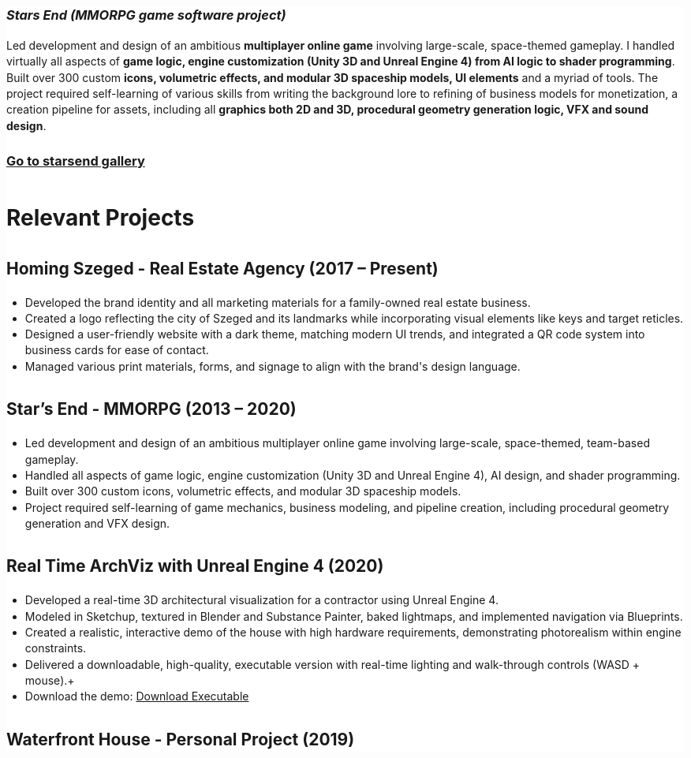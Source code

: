 ### *Stars End (MMORPG game software project)*



Led development and design of an ambitious **multiplayer online game** involving large-scale, space-themed gameplay. I handled virtually all aspects of **game logic, engine customization (Unity 3D and Unreal Engine 4) from AI logic to shader programming**. Built over 300 custom **icons, volumetric effects, and modular 3D spaceship models, UI elements** and a myriad of tools. The project required self-learning of various skills from writing the background lore to refining of business models for monetization, a creation pipeline for assets, including all **graphics both 2D and 3D, procedural geometry generation logic, VFX and sound design**.

### [Go to starsend gallery](../sections/experience/starsend/starsend-gallery_en.md)

# Relevant Projects

## Homing Szeged - Real Estate Agency (2017 – Present)

* Developed the brand identity and all marketing materials for a family-owned real estate business.
* Created a logo reflecting the city of Szeged and its landmarks while incorporating visual elements like keys and target reticles.
* Designed a user-friendly website with a dark theme, matching modern UI trends, and integrated a QR code system into business cards for ease of contact.
* Managed various print materials, forms, and signage to align with the brand's design language.

## Star’s End - MMORPG (2013 – 2020)

* Led development and design of an ambitious multiplayer online game involving large-scale, space-themed, team-based gameplay.
* Handled all aspects of game logic, engine customization (Unity 3D and Unreal Engine 4), AI design, and shader programming.
* Built over 300 custom icons, volumetric effects, and modular 3D spaceship models.
* Project required self-learning of game mechanics, business modeling, and pipeline creation, including procedural geometry generation and VFX design.


## Real Time ArchViz with Unreal Engine 4 (2020)

* Developed a real-time 3D architectural visualization for a contractor using Unreal Engine 4.
* Modeled in Sketchup, textured in Blender and Substance Painter, baked lightmaps, and implemented navigation via Blueprints.
* Created a realistic, interactive demo of the house with high hardware requirements, demonstrating photorealism within engine constraints.
* Delivered a downloadable, high-quality, executable version with real-time lighting and walk-through controls (WASD + mouse).+
* Download the demo: [Download Executable](https://drive.google.com/file/d/18HLLP1rOycEmTNhTGDjkPf6v8MJuqwSk/view?usp=sharing)

## Waterfront House - Personal Project (2019)

